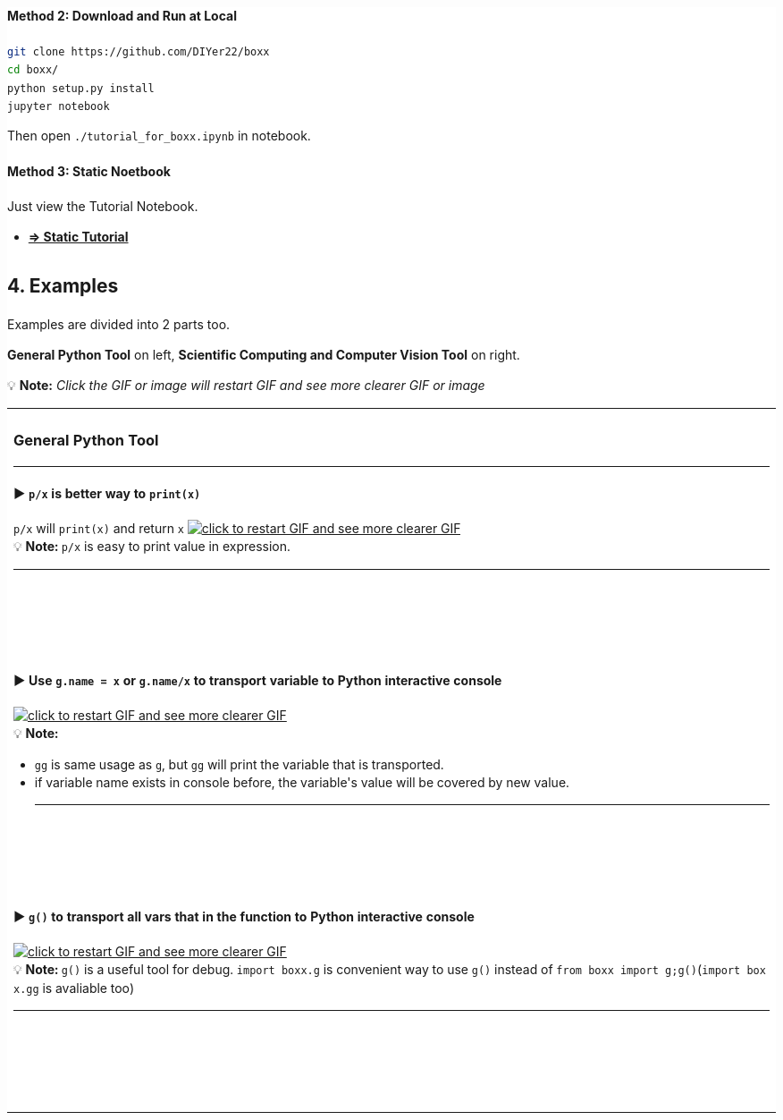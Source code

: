 #### Method 2: Download and Run at Local

```bash
git clone https://github.com/DIYer22/boxx
cd boxx/
python setup.py install
jupyter notebook
```
Then open `./tutorial_for_boxx.ipynb` in notebook.

#### Method 3: Static Noetbook
 Just view the Tutorial Notebook.
* [**=> Static Tutorial**](https://nbviewer.jupyter.org/github/DIYer22/boxx-ipynb/blob/master/tutorial_for_boxx.ipynb)


## 4. Examples

Examples are divided into 2 parts too.   

**General Python Tool** on left, **Scientific Computing and Computer Vision Tool** on right.

💡 **Note:** *Click the GIF or image will restart GIF and see more clearer GIF or image*

<table  style="">
  <tr>
    <td valign="top" width="50%">
    
  ### General Python Tool 
  <hr></hr>
        
  #### ▶  `p/x` is better way to `print(x)`    
  `p/x` will `print(x)` and return `x`
  [![click to restart GIF and see more clearer GIF](./other/img/p.png)](./other/img/p.png)     
  💡 **Note:** `p/x` is easy to print value in expression.
        <hr></hr>
        <br><br>
        <br><br>
        
  #### ▶ Use `g.name = x` or `g.name/x` to transport variable to Python interactive console
  [![click to restart GIF and see more clearer GIF](./other/gif/g.gif) ](./other/gif/g.gif)    
  💡 **Note:** 
  * `gg` is same usage as `g`, but `gg` will print the variable that is transported. 
  *  if variable name exists in console before, the variable's value will be covered by new value.
        <hr></hr>
        <br><br>
        <br><br>
        
  #### ▶ `g()` to transport all vars that in the function to Python interactive console
  [![click to restart GIF and see more clearer GIF](./other/gif/g_call.gif) ](./other/gif/g_call.gif)    
  💡 **Note:** `g()` is a useful tool for debug. `import boxx.g` is convenient way to use `g()` instead of `from boxx import g;g()`(`import boxx.gg` is avaliable too)
        <hr></hr>
        <br><br>
        <br><br>
        